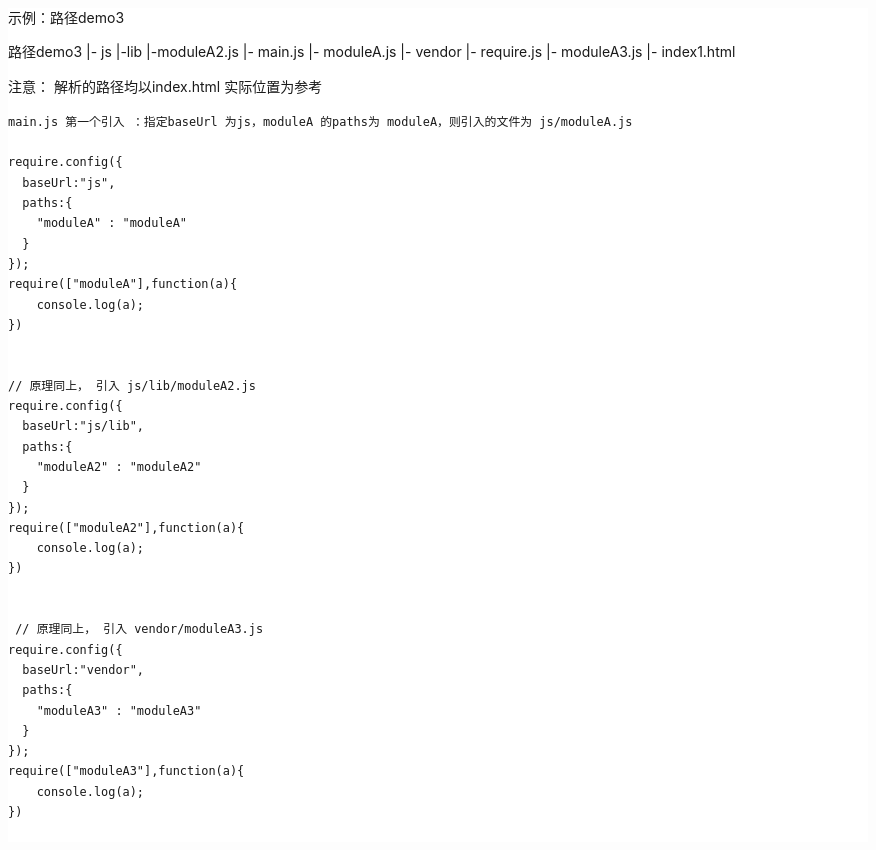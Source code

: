 示例：路径demo3

 路径demo3
    |- js
         |-lib
             |-moduleA2.js
         |- main.js
         |- moduleA.js
    |- vendor
         |- require.js
         |- moduleA3.js
    |- index1.html
    
注意： 解析的路径均以index.html 实际位置为参考   

```
main.js 第一个引入 ：指定baseUrl 为js，moduleA 的paths为 moduleA，则引入的文件为 js/moduleA.js

require.config({
  baseUrl:"js",
  paths:{
	"moduleA" : "moduleA"  
  }
}); 
require(["moduleA"],function(a){
	console.log(a);
}) 


// 原理同上， 引入 js/lib/moduleA2.js
require.config({
  baseUrl:"js/lib",
  paths:{
	"moduleA2" : "moduleA2"  
  }
}); 
require(["moduleA2"],function(a){
	console.log(a);
}) 
 

 // 原理同上， 引入 vendor/moduleA3.js
require.config({
  baseUrl:"vendor",
  paths:{
	"moduleA3" : "moduleA3"  
  }
}); 
require(["moduleA3"],function(a){
	console.log(a);
}) 
 
```
